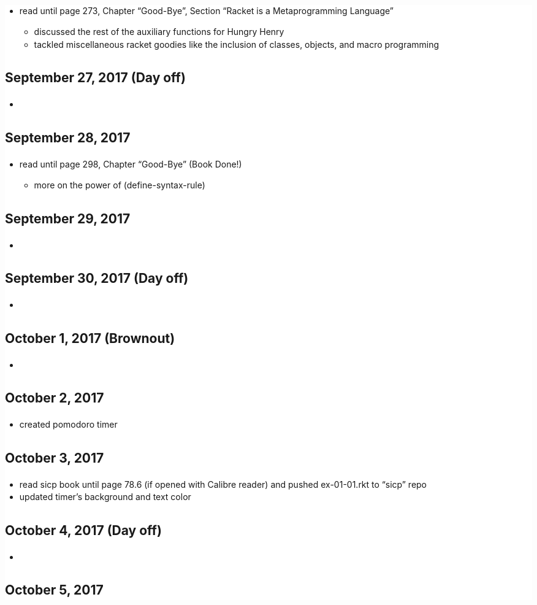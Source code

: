 - read until page 273, Chapter “Good-Bye”, Section “Racket is a Metaprogramming Language”

  + discussed the rest of the auxiliary functions for Hungry Henry
  + tackled miscellaneous racket goodies like the inclusion of classes, objects, and macro
    programming


September 27, 2017 (Day off)
----------------------------

-


September 28, 2017
------------------

- read until page 298, Chapter “Good-Bye” (Book Done!)

  + more on the power of (define-syntax-rule)


September 29, 2017
------------------

-


September 30, 2017 (Day off)
----------------------------

-


October 1, 2017 (Brownout)
--------------------------

-


October 2, 2017
---------------

- created pomodoro timer


October 3, 2017
---------------

- read sicp book until page 78.6 (if opened with Calibre reader) and pushed ex-01-01.rkt to “sicp”
  repo
- updated timer’s background and text color


October 4, 2017 (Day off)
-------------------------

-


October 5, 2017
---------------
